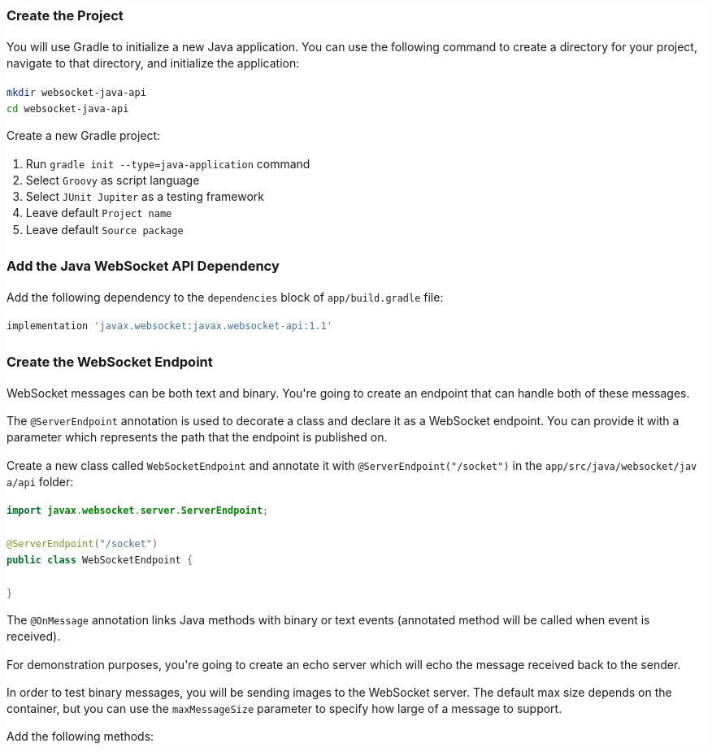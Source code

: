 ### Create the Project

You will use Gradle to initialize a new Java application. You can use the following command to create a directory for your project, navigate to that directory, and initialize the application:

```bash
mkdir websocket-java-api
cd websocket-java-api
```

Create a new Gradle project: 

1. Run `gradle init --type=java-application` command
2. Select `Groovy` as script language
3. Select `JUnit Jupiter` as a testing framework 
4. Leave default `Project name`
5. Leave default `Source package`

### Add the Java WebSocket API Dependency

Add the following dependency to the `dependencies` block of `app/build.gradle` file:

```groovy
implementation 'javax.websocket:javax.websocket-api:1.1'
```

### Create the WebSocket Endpoint

WebSocket messages can be both text and binary. You're going to create an endpoint that can handle both of these messages.

The `@ServerEndpoint` annotation is used to decorate a class and declare it as a WebSocket endpoint. You can provide it with a parameter which represents the path that the endpoint is published on.

Create a new class called `WebSocketEndpoint` and annotate it with `@ServerEndpoint("/socket")` in the `app/src/java/websocket/java/api` folder:

```java
import javax.websocket.server.ServerEndpoint;

@ServerEndpoint("/socket")
public class WebSocketEndpoint {

}
```

The `@OnMessage` annotation links Java methods with binary or text events (annotated method will be called when event is received).

For demonstration purposes, you're going to create an echo server which will echo the message received back to the sender.

In order to test binary messages, you will be sending images to the WebSocket server. The default max size depends on the container, but you can use the `maxMessageSize` parameter to specify how large of a message to support.

Add the following methods:
